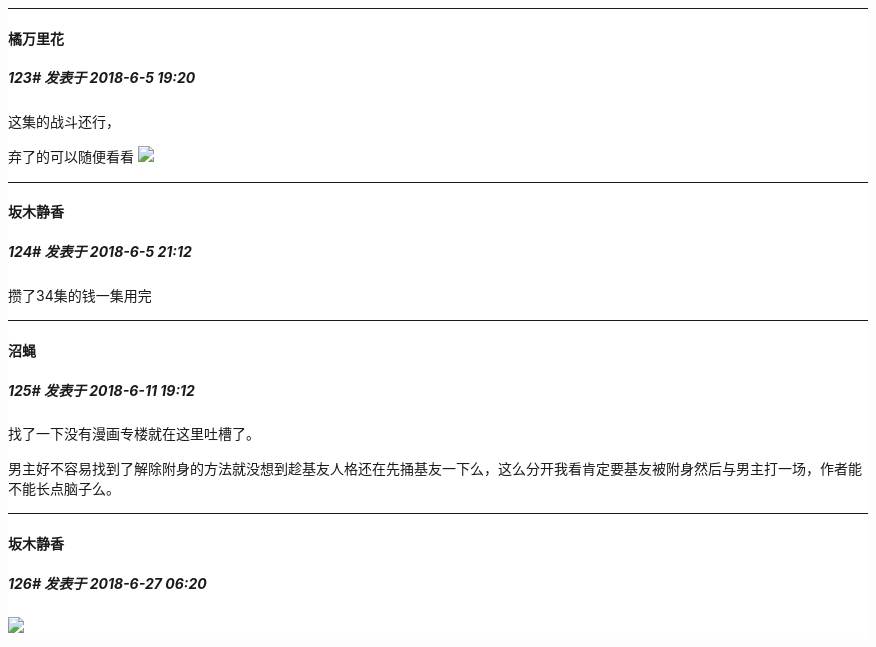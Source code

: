 





-----

####  橘万里花  
##### 123#       发表于 2018-6-5 19:20




这集的战斗还行，

弃了的可以随便看看 <img src="https://static.saraba1st.com/image/smiley/face2017/009.gif" referrerpolicy="no-referrer">







-----

####  坂木静香  
##### 124#       发表于 2018-6-5 21:12




攒了34集的钱一集用完







-----

####  沼蝇  
##### 125#       发表于 2018-6-11 19:12




找了一下没有漫画专楼就在这里吐槽了。

男主好不容易找到了解除附身的方法就没想到趁基友人格还在先捅基友一下么，这么分开我看肯定要基友被附身然后与男主打一场，作者能不能长点脑子么。







-----

####  坂木静香  
##### 126#       发表于 2018-6-27 06:20




<img src="https://img.saraba1st.com/forum/201806/27/061907qjam4jvvv5gh3dga.png" referrerpolicy="no-referrer">

